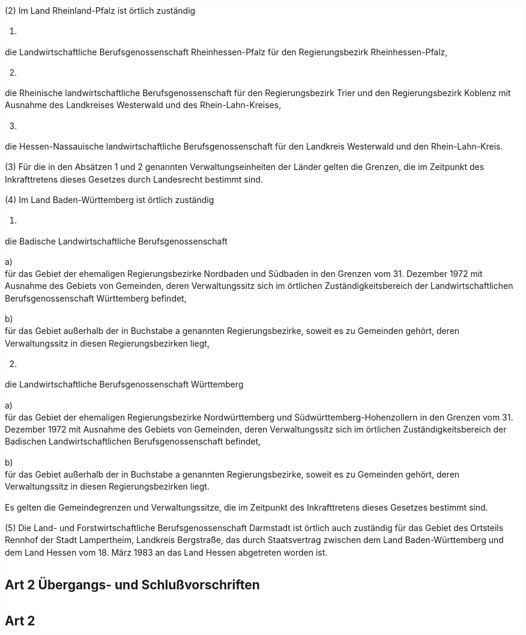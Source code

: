 (2) Im Land Rheinland-Pfalz ist örtlich zuständig

1.  
die Landwirtschaftliche Berufsgenossenschaft Rheinhessen-Pfalz für den Regierungsbezirk Rheinhessen-Pfalz,

2.  
die Rheinische landwirtschaftliche Berufsgenossenschaft für den Regierungsbezirk Trier und den Regierungsbezirk Koblenz mit Ausnahme des Landkreises Westerwald und des Rhein-Lahn-Kreises,

3.  
die Hessen-Nassauische landwirtschaftliche Berufsgenossenschaft für den Landkreis Westerwald und den Rhein-Lahn-Kreis.

(3) Für die in den Absätzen 1 und 2 genannten Verwaltungseinheiten der Länder gelten die Grenzen, die im Zeitpunkt des Inkrafttretens dieses Gesetzes durch Landesrecht bestimmt sind.

(4) Im Land Baden-Württemberg ist örtlich zuständig

1.  
die Badische Landwirtschaftliche Berufsgenossenschaft

a)  
für das Gebiet der ehemaligen Regierungsbezirke Nordbaden und Südbaden in den Grenzen vom 31. Dezember 1972 mit Ausnahme des Gebiets von Gemeinden, deren Verwaltungssitz sich im örtlichen Zuständigkeitsbereich der Landwirtschaftlichen Berufsgenossenschaft Württemberg befindet,

b)  
für das Gebiet außerhalb der in Buchstabe a genannten Regierungsbezirke, soweit es zu Gemeinden gehört, deren Verwaltungssitz in diesen Regierungsbezirken liegt,

2.  
die Landwirtschaftliche Berufsgenossenschaft Württemberg

a)  
für das Gebiet der ehemaligen Regierungsbezirke Nordwürttemberg und Südwürttemberg-Hohenzollern in den Grenzen vom 31. Dezember 1972 mit Ausnahme des Gebiets von Gemeinden, deren Verwaltungssitz sich im örtlichen Zuständigkeitsbereich der Badischen Landwirtschaftlichen Berufsgenossenschaft befindet,

b)  
für das Gebiet außerhalb der in Buchstabe a genannten Regierungsbezirke, soweit es zu Gemeinden gehört, deren Verwaltungssitz in diesen Regierungsbezirken liegt.

Es gelten die Gemeindegrenzen und Verwaltungssitze, die im Zeitpunkt des Inkrafttretens dieses Gesetzes bestimmt sind.

(5) Die Land- und Forstwirtschaftliche Berufsgenossenschaft Darmstadt ist örtlich auch zuständig für das Gebiet des Ortsteils Rennhof der Stadt Lampertheim, Landkreis Bergstraße, das durch Staatsvertrag zwischen dem Land Baden-Württemberg und dem Land Hessen vom 18. März 1983 an das Land Hessen abgetreten worden ist.

Art 2 Übergangs- und Schlußvorschriften
---------------------------------------

### 

Art 2
-----
